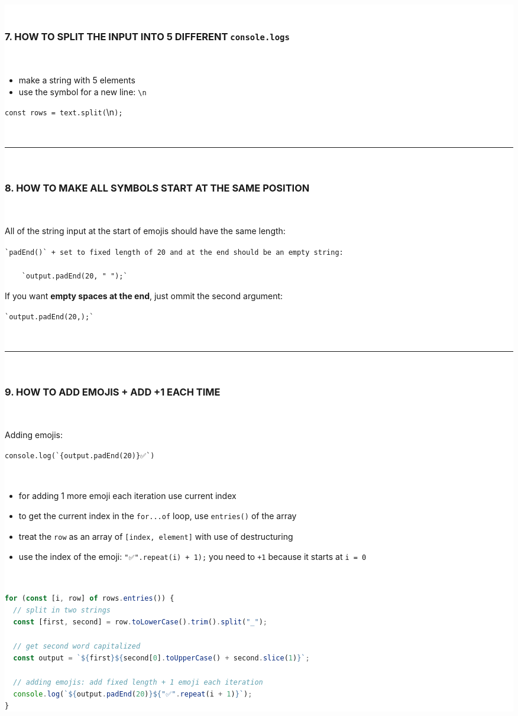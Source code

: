 <br>

### 7. HOW TO SPLIT THE INPUT INTO 5 DIFFERENT `console.logs`

<br>

- make a string with 5 elements
- use the symbol for a new line: `\n`
  <br>

`const rows = text.split(`\n`);`

<br>

---

<br>

### 8. HOW TO MAKE ALL SYMBOLS START AT THE SAME POSITION

<br>

All of the string input at the start of emojis should have the same length:

    `padEnd()` + set to fixed length of 20 and at the end should be an empty string:

        `output.padEnd(20, " ");`

If you want **empty spaces at the end**, just ommit the second argument:

    `output.padEnd(20,);`

<br>

---

<br>

### 9. HOW TO ADD EMOJIS + ADD +1 EACH TIME

<br>

Adding emojis:

    console.log(`{output.padEnd(20)}✅`)

<br>

- for adding 1 more emoji each iteration use current index
- to get the current index in the `for...of` loop, use `entries()` of the array
- treat the `row` as an array of `[index, element]` with use of destructuring
- use the index of the emoji: `"✅".repeat(i) + 1);`
  you need to `+1` because it starts at `i = 0`

  <br>

```js
for (const [i, row] of rows.entries()) {
  // split in two strings
  const [first, second] = row.toLowerCase().trim().split("_");

  // get second word capitalized
  const output = `${first}${second[0].toUpperCase() + second.slice(1)}`;

  // adding emojis: add fixed length + 1 emoji each iteration
  console.log(`${output.padEnd(20)}${"✅".repeat(i + 1)}`);
}
```
